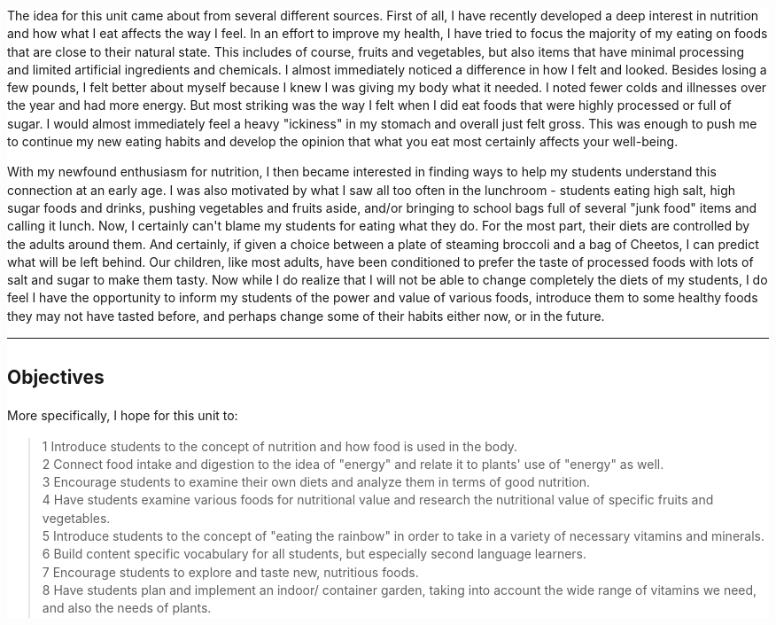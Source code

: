 The idea for this unit came about from several different sources. First of all, I have recently developed a deep interest in nutrition and how what I eat affects the way I feel. In an effort to improve my health, I have tried to focus the majority of my eating on foods that are close to their natural state. This includes of course, fruits and vegetables, but also items that have minimal processing and limited artificial ingredients and chemicals. I almost immediately noticed a difference in how I felt and looked. Besides losing a few pounds, I felt better about myself because I knew I was giving my body what it needed. I noted fewer colds and illnesses over the year and had more energy. But most striking was the way I felt when I did eat foods that were highly processed or full of sugar. I would almost immediately feel a heavy "ickiness" in my stomach and overall just felt gross. This was enough to push me to continue my new eating habits and develop the opinion that what you eat most certainly affects your well-being.
</p>
<p>
With my newfound enthusiasm for nutrition, I then became interested in finding ways to help my students understand this connection at an early age. I was also motivated by what I saw all too often in the lunchroom - students eating high salt, high sugar foods and drinks, pushing vegetables and fruits aside, and/or bringing to school bags full of several "junk food" items and calling it lunch. Now, I certainly can't blame my students for eating what they do. For the most part, their diets are controlled by the adults around them. And certainly, if given a choice between a plate of steaming broccoli and a bag of Cheetos, I can predict what will be left behind. Our children, like most adults, have been conditioned to prefer the taste of processed foods with lots of salt and sugar to make them tasty. Now while I do realize that I will not be able to change completely the diets of my students, I do feel I have the opportunity to inform my students of the power and value of various foods, introduce them to some healthy foods they may not have tasted before, and perhaps change some of their habits either now, or in the future.
</p>
<hr/>
<h2>
Objectives
</h2>
<p>
More specifically, I hope for this unit to:
</p>
<blockquote>
<dl>
<dt>
1 Introduce students to the concept of nutrition and how food is used in the body.
<dt>
2 Connect food intake and digestion to the idea of "energy" and relate it to plants' use of "energy" as well.
<dt>
3 Encourage students to examine their own diets and analyze them in terms of good nutrition.
<dt>
4 Have students examine various foods for nutritional value and research the nutritional value of specific fruits and vegetables.
<dt>
5 Introduce students to the concept of "eating the rainbow" in order to take in a variety of necessary vitamins and minerals.
<dt>
6 Build content specific vocabulary for all students, but especially second language learners.
<dt>
7 Encourage students to explore and taste new, nutritious foods.
<dt>
8 Have students plan and implement an indoor/ container garden, taking into account the wide range of vitamins we need, and also the needs of plants.
</dt>
</dt>
</dt>
</dt>
</dt>
</dt>
</dt>
</dt>
</dl>